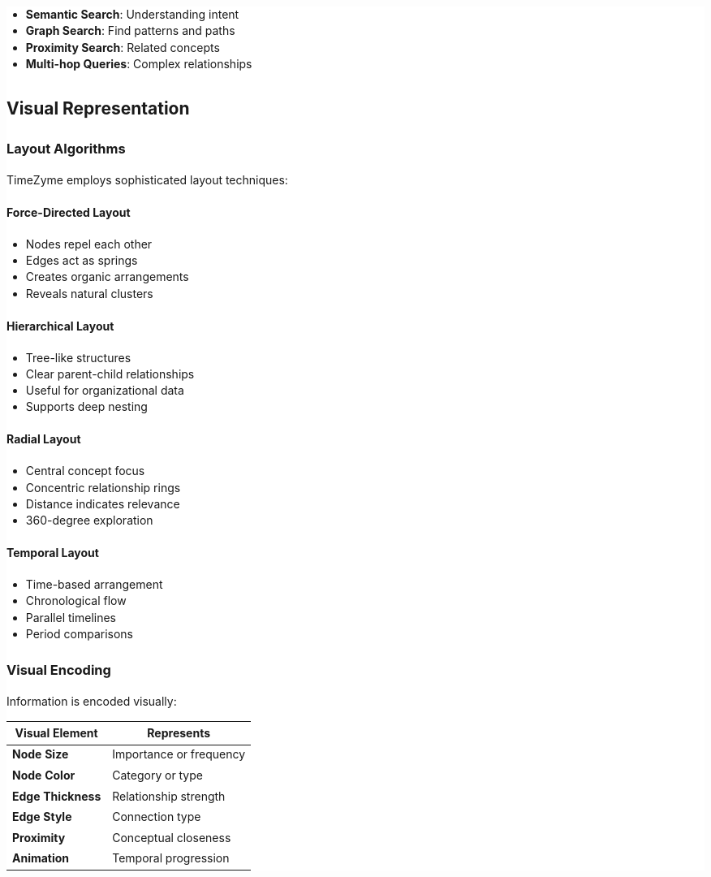 - **Semantic Search**: Understanding intent
- **Graph Search**: Find patterns and paths
- **Proximity Search**: Related concepts
- **Multi-hop Queries**: Complex relationships

## Visual Representation

### Layout Algorithms

TimeZyme employs sophisticated layout techniques:

#### Force-Directed Layout
- Nodes repel each other
- Edges act as springs
- Creates organic arrangements
- Reveals natural clusters

#### Hierarchical Layout
- Tree-like structures
- Clear parent-child relationships
- Useful for organizational data
- Supports deep nesting

#### Radial Layout
- Central concept focus
- Concentric relationship rings
- Distance indicates relevance
- 360-degree exploration

#### Temporal Layout
- Time-based arrangement
- Chronological flow
- Parallel timelines
- Period comparisons

### Visual Encoding

Information is encoded visually:

| Visual Element | Represents |
|----------------|------------|
| **Node Size** | Importance or frequency |
| **Node Color** | Category or type |
| **Edge Thickness** | Relationship strength |
| **Edge Style** | Connection type |
| **Proximity** | Conceptual closeness |
| **Animation** | Temporal progression |
